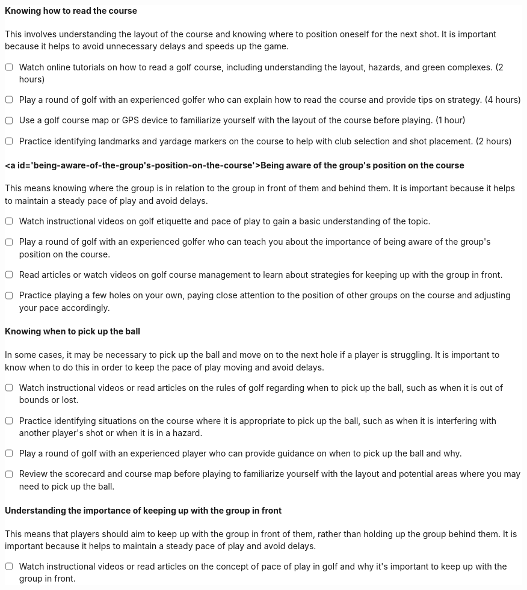#### <a id='knowing-how-to-read-the-course'></a>Knowing how to read the course
This involves understanding the layout of the course and knowing where to position oneself for the next shot. It is important because it helps to avoid unnecessary delays and speeds up the game.
- [ ] Watch online tutorials on how to read a golf course, including understanding the layout, hazards, and green complexes. (2 hours)

- [ ] Play a round of golf with an experienced golfer who can explain how to read the course and provide tips on strategy. (4 hours)

- [ ] Use a golf course map or GPS device to familiarize yourself with the layout of the course before playing. (1 hour)

- [ ] Practice identifying landmarks and yardage markers on the course to help with club selection and shot placement. (2 hours)


#### <a id='being-aware-of-the-group's-position-on-the-course'></a>Being aware of the group's position on the course
This means knowing where the group is in relation to the group in front of them and behind them. It is important because it helps to maintain a steady pace of play and avoid delays.
- [ ] Watch instructional videos on golf etiquette and pace of play to gain a basic understanding of the topic.

- [ ] Play a round of golf with an experienced golfer who can teach you about the importance of being aware of the group's position on the course.

- [ ] Read articles or watch videos on golf course management to learn about strategies for keeping up with the group in front.

- [ ] Practice playing a few holes on your own, paying close attention to the position of other groups on the course and adjusting your pace accordingly.


#### <a id='knowing-when-to-pick-up-the-ball'></a>Knowing when to pick up the ball
In some cases, it may be necessary to pick up the ball and move on to the next hole if a player is struggling. It is important to know when to do this in order to keep the pace of play moving and avoid delays.
- [ ] Watch instructional videos or read articles on the rules of golf regarding when to pick up the ball, such as when it is out of bounds or lost.

- [ ] Practice identifying situations on the course where it is appropriate to pick up the ball, such as when it is interfering with another player's shot or when it is in a hazard.

- [ ] Play a round of golf with an experienced player who can provide guidance on when to pick up the ball and why.

- [ ] Review the scorecard and course map before playing to familiarize yourself with the layout and potential areas where you may need to pick up the ball.


#### <a id='understanding-the-importance-of-keeping-up-with-the-group-in-front'></a>Understanding the importance of keeping up with the group in front
This means that players should aim to keep up with the group in front of them, rather than holding up the group behind them. It is important because it helps to maintain a steady pace of play and avoid delays.
- [ ] Watch instructional videos or read articles on the concept of pace of play in golf and why it's important to keep up with the group in front.
